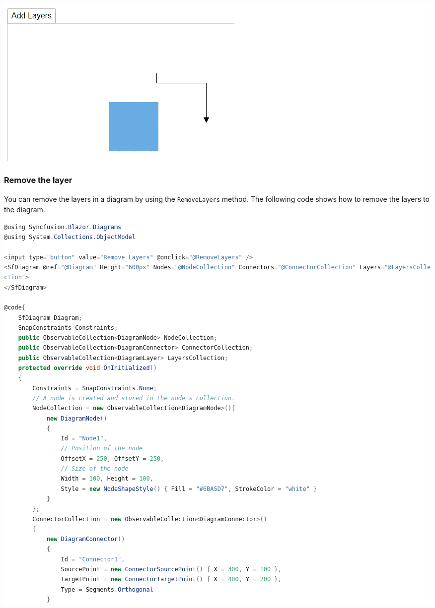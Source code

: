 ```csharp
```

![`Add new layers`](images/AddLayer-Method.gif)

### Remove the layer

You can remove the layers in a diagram by using the `RemoveLayers` method. The following code shows how to remove the layers to the diagram.

```csharp
@using Syncfusion.Blazor.Diagrams
@using System.Collections.ObjectModel

<input type="button" value="Remove Layers" @onclick="@RemoveLayers" />
<SfDiagram @ref="@Diagram" Height="600px" Nodes="@NodeCollection" Connectors="@ConnectorCollection" Layers="@LayersCollection">
</SfDiagram>

@code{
    SfDiagram Diagram;
    SnapConstraints Constraints;
    public ObservableCollection<DiagramNode> NodeCollection;
    public ObservableCollection<DiagramConnector> ConnectorCollection;
    public ObservableCollection<DiagramLayer> LayersCollection;
    protected override void OnInitialized()
    {
        Constraints = SnapConstraints.None;
        // A node is created and stored in the node's collection.
        NodeCollection = new ObservableCollection<DiagramNode>(){
            new DiagramNode()
            {
                Id = "Node1",
                // Position of the node
                OffsetX = 250, OffsetY = 250,
                // Size of the node
                Width = 100, Height = 100,
                Style = new NodeShapeStyle() { Fill = "#6BA5D7", StrokeColor = "white" }
            }
        };
        ConnectorCollection = new ObservableCollection<DiagramConnector>()
        {
            new DiagramConnector()
            {
                Id = "Connector1",
                SourcePoint = new ConnectorSourcePoint() { X = 300, Y = 100 },
                TargetPoint = new ConnectorTargetPoint() { X = 400, Y = 200 },
                Type = Segments.Orthogonal
            }
```